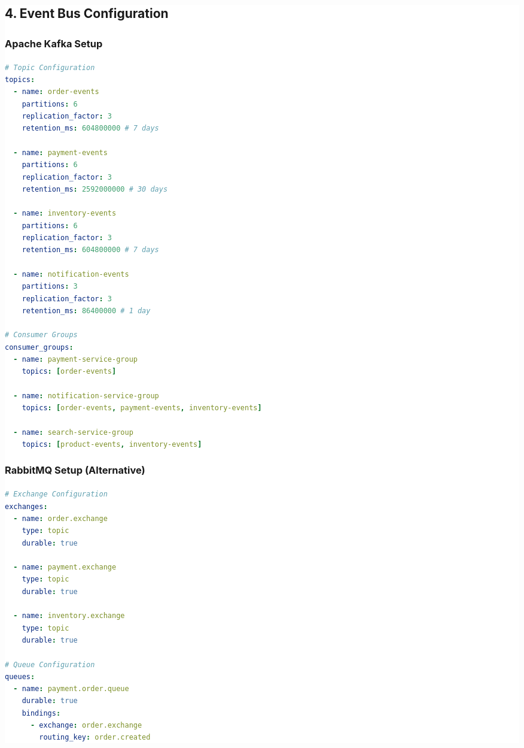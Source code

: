 
## 4. Event Bus Configuration

### Apache Kafka Setup

```yaml
# Topic Configuration
topics:
  - name: order-events
    partitions: 6
    replication_factor: 3
    retention_ms: 604800000 # 7 days
    
  - name: payment-events
    partitions: 6
    replication_factor: 3
    retention_ms: 2592000000 # 30 days
    
  - name: inventory-events
    partitions: 6
    replication_factor: 3
    retention_ms: 604800000 # 7 days
    
  - name: notification-events
    partitions: 3
    replication_factor: 3
    retention_ms: 86400000 # 1 day

# Consumer Groups
consumer_groups:
  - name: payment-service-group
    topics: [order-events]
    
  - name: notification-service-group
    topics: [order-events, payment-events, inventory-events]
    
  - name: search-service-group
    topics: [product-events, inventory-events]
```

### RabbitMQ Setup (Alternative)

```yaml
# Exchange Configuration
exchanges:
  - name: order.exchange
    type: topic
    durable: true
    
  - name: payment.exchange
    type: topic
    durable: true
    
  - name: inventory.exchange
    type: topic
    durable: true

# Queue Configuration
queues:
  - name: payment.order.queue
    durable: true
    bindings:
      - exchange: order.exchange
        routing_key: order.created
```